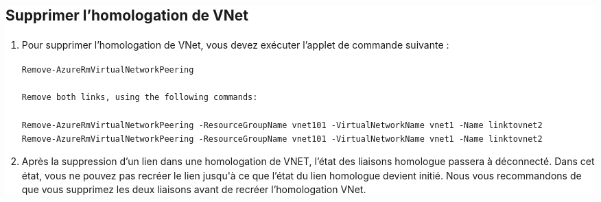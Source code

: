 ## <a name="remove-vnet-peering"></a>Supprimer l’homologation de VNet

1.  Pour supprimer l’homologation de VNet, vous devez exécuter l’applet de commande suivante :

        Remove-AzureRmVirtualNetworkPeering  

        Remove both links, using the following commands:

        Remove-AzureRmVirtualNetworkPeering -ResourceGroupName vnet101 -VirtualNetworkName vnet1 -Name linktovnet2
        Remove-AzureRmVirtualNetworkPeering -ResourceGroupName vnet101 -VirtualNetworkName vnet1 -Name linktovnet2

2. Après la suppression d’un lien dans une homologation de VNET, l’état des liaisons homologue passera à déconnecté. Dans cet état, vous ne pouvez pas recréer le lien jusqu'à ce que l’état du lien homologue devient initié. Nous vous recommandons de que vous supprimez les deux liaisons avant de recréer l’homologation VNet.

